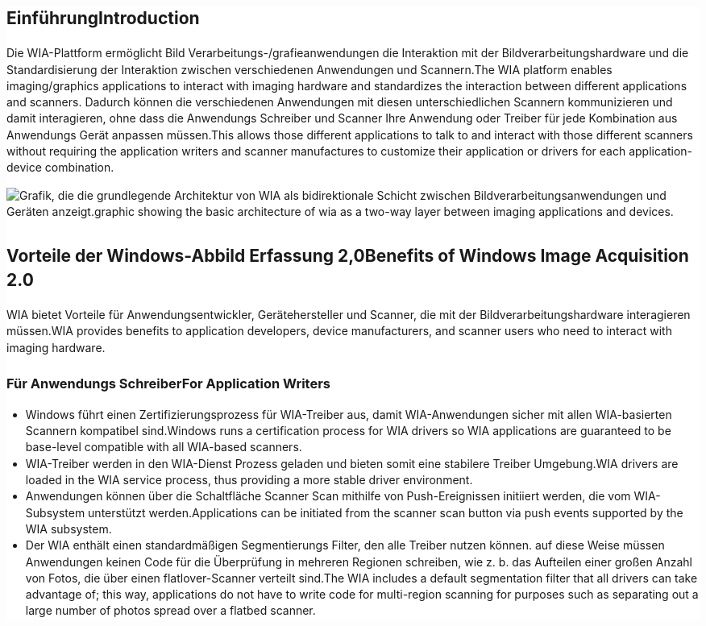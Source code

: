 ## <a name="introduction"></a><span data-ttu-id="81aa4-116">Einführung</span><span class="sxs-lookup"><span data-stu-id="81aa4-116">Introduction</span></span>

<span data-ttu-id="81aa4-117">Die WIA-Plattform ermöglicht Bild Verarbeitungs-/grafieanwendungen die Interaktion mit der Bildverarbeitungshardware und die Standardisierung der Interaktion zwischen verschiedenen Anwendungen und Scannern.</span><span class="sxs-lookup"><span data-stu-id="81aa4-117">The WIA platform enables imaging/graphics applications to interact with imaging hardware and standardizes the interaction between different applications and scanners.</span></span> <span data-ttu-id="81aa4-118">Dadurch können die verschiedenen Anwendungen mit diesen unterschiedlichen Scannern kommunizieren und damit interagieren, ohne dass die Anwendungs Schreiber und Scanner Ihre Anwendung oder Treiber für jede Kombination aus Anwendungs Gerät anpassen müssen.</span><span class="sxs-lookup"><span data-stu-id="81aa4-118">This allows those different applications to talk to and interact with those different scanners without requiring the application writers and scanner manufactures to customize their application or drivers for each application-device combination.</span></span>

![<span data-ttu-id="81aa4-119">Grafik, die die grundlegende Architektur von WIA als bidirektionale Schicht zwischen Bildverarbeitungsanwendungen und Geräten anzeigt.</span><span class="sxs-lookup"><span data-stu-id="81aa4-119">graphic showing the basic architecture of wia as a two-way layer between imaging applications and devices.</span></span> ](images/wia-diagram1.png)

## <a name="benefits-of-windows-image-acquisition-20"></a><span data-ttu-id="81aa4-120">Vorteile der Windows-Abbild Erfassung 2,0</span><span class="sxs-lookup"><span data-stu-id="81aa4-120">Benefits of Windows Image Acquisition 2.0</span></span>

<span data-ttu-id="81aa4-121">WIA bietet Vorteile für Anwendungsentwickler, Gerätehersteller und Scanner, die mit der Bildverarbeitungshardware interagieren müssen.</span><span class="sxs-lookup"><span data-stu-id="81aa4-121">WIA provides benefits to application developers, device manufacturers, and scanner users who need to interact with imaging hardware.</span></span>

### <a name="for-application-writers"></a><span data-ttu-id="81aa4-122">Für Anwendungs Schreiber</span><span class="sxs-lookup"><span data-stu-id="81aa4-122">For Application Writers</span></span>

-   <span data-ttu-id="81aa4-123">Windows führt einen Zertifizierungsprozess für WIA-Treiber aus, damit WIA-Anwendungen sicher mit allen WIA-basierten Scannern kompatibel sind.</span><span class="sxs-lookup"><span data-stu-id="81aa4-123">Windows runs a certification process for WIA drivers so WIA applications are guaranteed to be base-level compatible with all WIA-based scanners.</span></span>
-   <span data-ttu-id="81aa4-124">WIA-Treiber werden in den WIA-Dienst Prozess geladen und bieten somit eine stabilere Treiber Umgebung.</span><span class="sxs-lookup"><span data-stu-id="81aa4-124">WIA drivers are loaded in the WIA service process, thus providing a more stable driver environment.</span></span>
-   <span data-ttu-id="81aa4-125">Anwendungen können über die Schaltfläche Scanner Scan mithilfe von Push-Ereignissen initiiert werden, die vom WIA-Subsystem unterstützt werden.</span><span class="sxs-lookup"><span data-stu-id="81aa4-125">Applications can be initiated from the scanner scan button via push events supported by the WIA subsystem.</span></span>
-   <span data-ttu-id="81aa4-126">Der WIA enthält einen standardmäßigen Segmentierungs Filter, den alle Treiber nutzen können. auf diese Weise müssen Anwendungen keinen Code für die Überprüfung in mehreren Regionen schreiben, wie z. b. das Aufteilen einer großen Anzahl von Fotos, die über einen flatlover-Scanner verteilt sind.</span><span class="sxs-lookup"><span data-stu-id="81aa4-126">The WIA includes a default segmentation filter that all drivers can take advantage of; this way, applications do not have to write code for multi-region scanning for purposes such as separating out a large number of photos spread over a flatbed scanner.</span></span>
